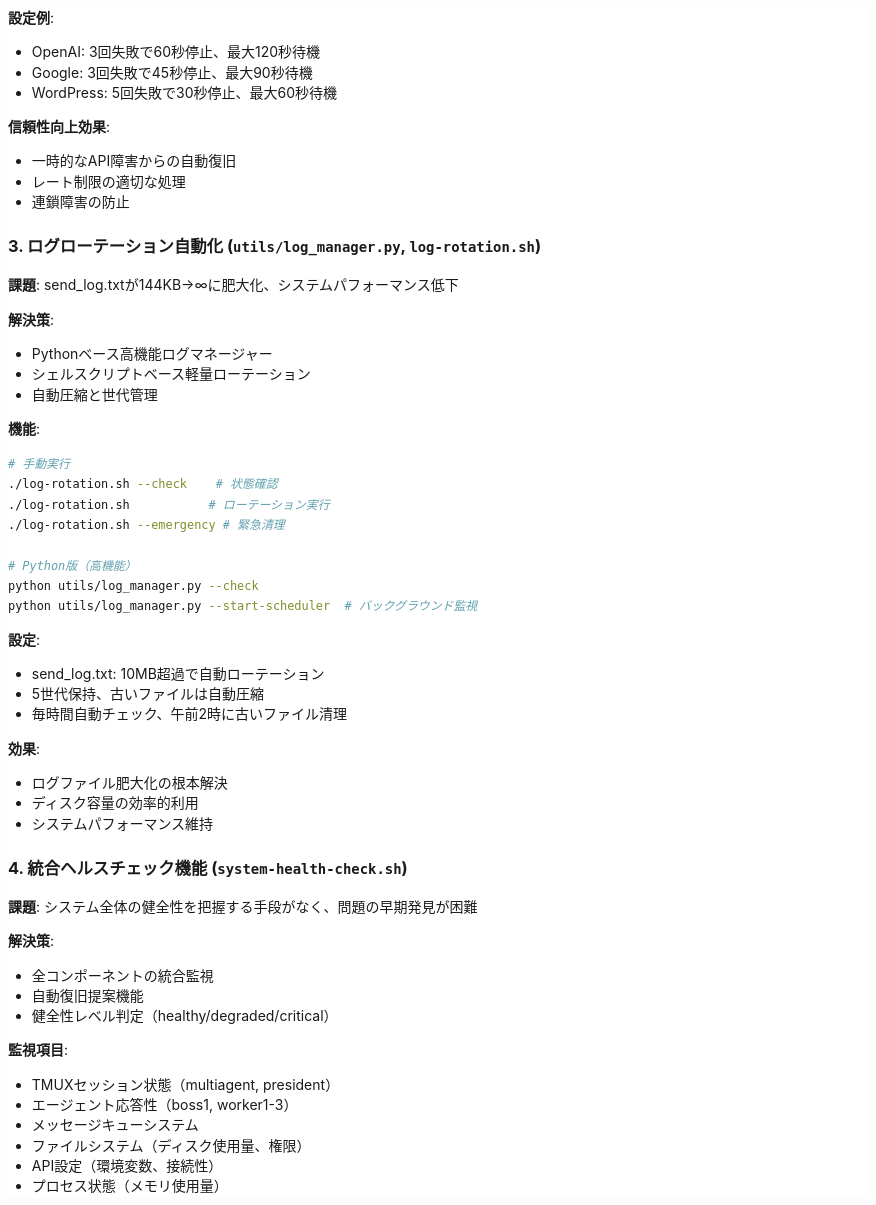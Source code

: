 **設定例**:
- OpenAI: 3回失敗で60秒停止、最大120秒待機
- Google: 3回失敗で45秒停止、最大90秒待機
- WordPress: 5回失敗で30秒停止、最大60秒待機

**信頼性向上効果**:
- 一時的なAPI障害からの自動復旧
- レート制限の適切な処理
- 連鎖障害の防止

### 3. ログローテーション自動化 (`utils/log_manager.py`, `log-rotation.sh`)

**課題**: send_log.txtが144KB→∞に肥大化、システムパフォーマンス低下

**解決策**:
- Pythonベース高機能ログマネージャー
- シェルスクリプトベース軽量ローテーション
- 自動圧縮と世代管理

**機能**:
```bash
# 手動実行
./log-rotation.sh --check    # 状態確認
./log-rotation.sh           # ローテーション実行
./log-rotation.sh --emergency # 緊急清理

# Python版（高機能）
python utils/log_manager.py --check
python utils/log_manager.py --start-scheduler  # バックグラウンド監視
```

**設定**:
- send_log.txt: 10MB超過で自動ローテーション
- 5世代保持、古いファイルは自動圧縮
- 毎時間自動チェック、午前2時に古いファイル清理

**効果**:
- ログファイル肥大化の根本解決
- ディスク容量の効率的利用
- システムパフォーマンス維持

### 4. 統合ヘルスチェック機能 (`system-health-check.sh`)

**課題**: システム全体の健全性を把握する手段がなく、問題の早期発見が困難

**解決策**:
- 全コンポーネントの統合監視
- 自動復旧提案機能
- 健全性レベル判定（healthy/degraded/critical）

**監視項目**:
- TMUXセッション状態（multiagent, president）
- エージェント応答性（boss1, worker1-3）
- メッセージキューシステム
- ファイルシステム（ディスク使用量、権限）
- API設定（環境変数、接続性）
- プロセス状態（メモリ使用量）
